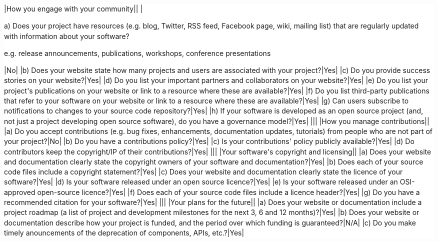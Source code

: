 |How you engage with your community||
|<p>a) Does your project have resources (e.g. blog, Twitter, RSS feed, Facebook page, wiki, mailing list) that are regularly updated with information about your software?</p><p>e.g. release announcements, publications, workshops, conference presentations</p>|No|
|b) Does your website state how many projects and users are associated with your project?|Yes|
|c) Do you provide success stories on your website?|Yes|
|d) Do you list your important partners and collaborators on your website?|Yes|
|e) Do you list your project's publications on your website or link to a resource where these are available?|Yes|
|f) Do you list third-party publications that refer to your software on your website or link to a resource where these are available?|Yes|
|g) Can users subscribe to notifications to changes to your source code repository?|Yes|
|h) If your software is developed as an open source project (and, not just a project developing open source software), do you have a governance model?|Yes|
|||
|How you manage contributions||
|a) Do you accept contributions (e.g. bug fixes, enhancements, documentation updates, tutorials) from people who are not part of your project?|No|
|b) Do you have a contributions policy?|Yes|
|c) Is your contributions' policy publicly available?|Yes|
|d) Do contributors keep the copyright/IP of their contributions?|Yes|
|||
|Your software's copyright and licensing||
|a) Does your website and documentation clearly state the copyright owners of your software and documentation?|Yes|
|b) Does each of your source code files include a copyright statement?|Yes|
|c) Does your website and documentation clearly state the licence of your software?|Yes|
|d) Is your software released under an open source licence?|Yes|
|e) Is your software released under an OSI-approved open-source licence?|Yes|
|f) Does each of your source code files include a licence header?|Yes|
|g) Do you have a recommended citation for your software?|Yes|
|||
|Your plans for the future||
|a) Does your website or documentation include a project roadmap (a list of project and development milestones for the next 3, 6 and 12 months)?|Yes|
|b) Does your website or documentation describe how your project is funded, and the period over which funding is guaranteed?|N/A|
|c) Do you make timely anouncements of the deprecation of components, APIs, etc.?|Yes|


